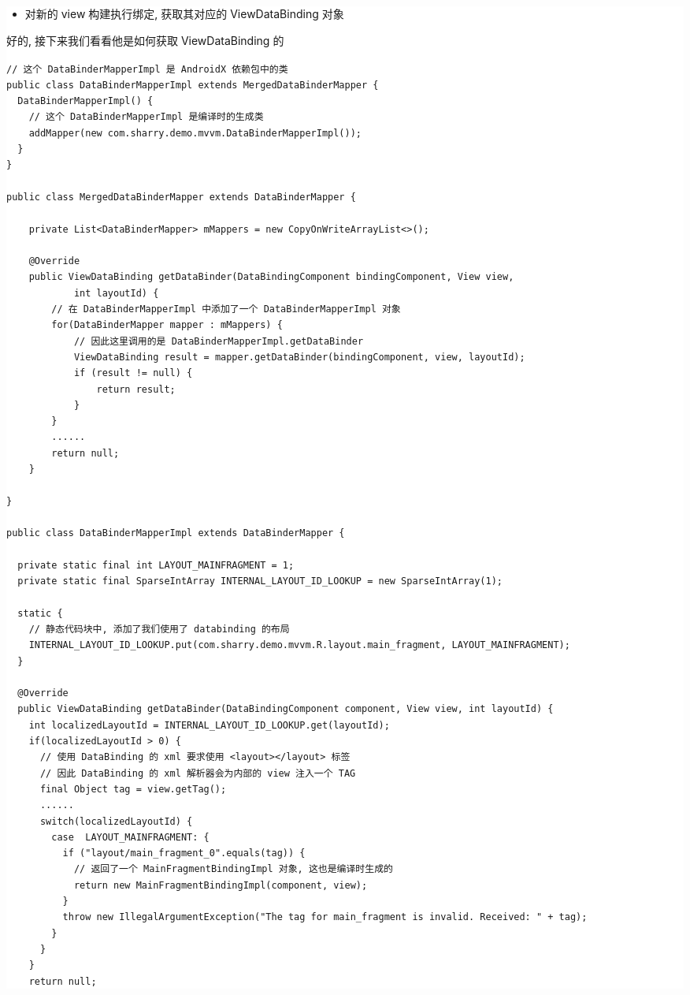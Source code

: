 - 对新的 view 构建执行绑定, 获取其对应的 ViewDataBinding 对象

好的, 接下来我们看看他是如何获取 ViewDataBinding 的
```
// 这个 DataBinderMapperImpl 是 AndroidX 依赖包中的类
public class DataBinderMapperImpl extends MergedDataBinderMapper {
  DataBinderMapperImpl() {
    // 这个 DataBinderMapperImpl 是编译时的生成类
    addMapper(new com.sharry.demo.mvvm.DataBinderMapperImpl());
  }
}

public class MergedDataBinderMapper extends DataBinderMapper {
    
    private List<DataBinderMapper> mMappers = new CopyOnWriteArrayList<>();

    @Override
    public ViewDataBinding getDataBinder(DataBindingComponent bindingComponent, View view,
            int layoutId) {
        // 在 DataBinderMapperImpl 中添加了一个 DataBinderMapperImpl 对象
        for(DataBinderMapper mapper : mMappers) {
            // 因此这里调用的是 DataBinderMapperImpl.getDataBinder
            ViewDataBinding result = mapper.getDataBinder(bindingComponent, view, layoutId);
            if (result != null) {
                return result;
            }
        }
        ......
        return null;
    }

}

public class DataBinderMapperImpl extends DataBinderMapper {

  private static final int LAYOUT_MAINFRAGMENT = 1;
  private static final SparseIntArray INTERNAL_LAYOUT_ID_LOOKUP = new SparseIntArray(1);

  static {
    // 静态代码块中, 添加了我们使用了 databinding 的布局
    INTERNAL_LAYOUT_ID_LOOKUP.put(com.sharry.demo.mvvm.R.layout.main_fragment, LAYOUT_MAINFRAGMENT);
  }

  @Override
  public ViewDataBinding getDataBinder(DataBindingComponent component, View view, int layoutId) {
    int localizedLayoutId = INTERNAL_LAYOUT_ID_LOOKUP.get(layoutId);
    if(localizedLayoutId > 0) {
      // 使用 DataBinding 的 xml 要求使用 <layout></layout> 标签
      // 因此 DataBinding 的 xml 解析器会为内部的 view 注入一个 TAG
      final Object tag = view.getTag();
      ......
      switch(localizedLayoutId) {
        case  LAYOUT_MAINFRAGMENT: {
          if ("layout/main_fragment_0".equals(tag)) {
            // 返回了一个 MainFragmentBindingImpl 对象, 这也是编译时生成的
            return new MainFragmentBindingImpl(component, view);
          }
          throw new IllegalArgumentException("The tag for main_fragment is invalid. Received: " + tag);
        }
      }
    }
    return null;
```